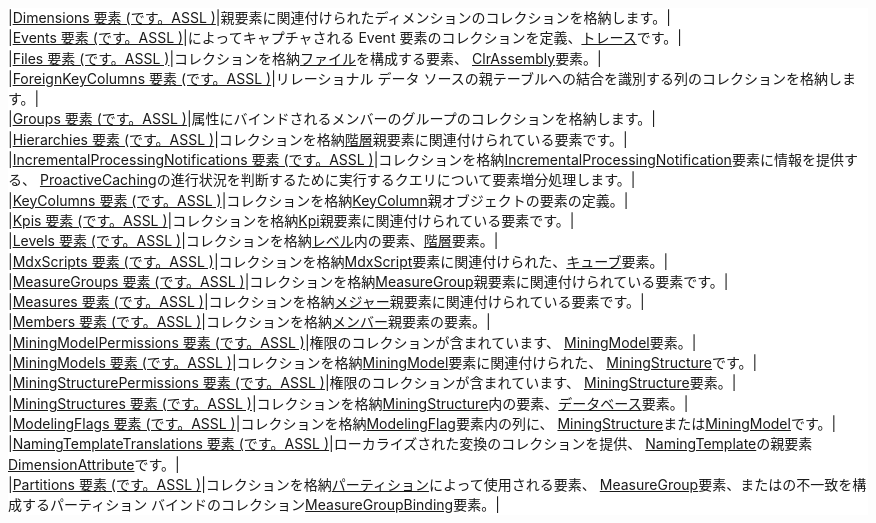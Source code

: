 |[Dimensions 要素 &#40;です。ASSL &#41;](../../../analysis-services/scripting/collections/dimensions-element-assl.md)|親要素に関連付けられたディメンションのコレクションを格納します。|  
|[Events 要素 &#40;です。ASSL &#41;](../../../analysis-services/scripting/collections/events-element-assl.md)|によってキャプチャされる Event 要素のコレクションを定義、[トレース](../../../analysis-services/scripting/objects/trace-element-assl.md)です。|  
|[Files 要素 &#40;です。ASSL &#41;](../../../analysis-services/scripting/collections/files-element-assl.md)|コレクションを格納[ファイル](../../../analysis-services/scripting/objects/file-element-assl.md)を構成する要素、 [ClrAssembly](../../../analysis-services/scripting/data-type/clrassembly-data-type-assl.md)要素。|  
|[ForeignKeyColumns 要素 &#40;です。ASSL &#41;](../../../analysis-services/scripting/collections/foreignkeycolumns-element-assl.md)|リレーショナル データ ソースの親テーブルへの結合を識別する列のコレクションを格納します。|  
|[Groups 要素 &#40;です。ASSL &#41;](../../../analysis-services/scripting/collections/groups-element-assl.md)|属性にバインドされるメンバーのグループのコレクションを格納します。|  
|[Hierarchies 要素 &#40;です。ASSL &#41;](../../../analysis-services/scripting/collections/hierarchies-element-assl.md)|コレクションを格納[階層](../../../analysis-services/scripting/objects/hierarchy-element-assl.md)親要素に関連付けられている要素です。|  
|[IncrementalProcessingNotifications 要素 &#40;です。ASSL &#41;](../../../analysis-services/scripting/collections/incrementalprocessingnotifications-element-assl.md)|コレクションを格納[IncrementalProcessingNotification](../../../analysis-services/scripting/objects/incrementalprocessingnotification-element-assl.md)要素に情報を提供する、 [ProactiveCaching](../../../analysis-services/scripting/objects/proactivecaching-element-assl.md)の進行状況を判断するために実行するクエリについて要素増分処理します。|  
|[KeyColumns 要素 &#40;です。ASSL &#41;](../../../analysis-services/scripting/collections/keycolumns-element-assl.md)|コレクションを格納[KeyColumn](../../../analysis-services/scripting/objects/keycolumn-element-assl.md)親オブジェクトの要素の定義。|  
|[Kpis 要素 &#40;です。ASSL &#41;](../../../analysis-services/scripting/collections/kpis-element-assl.md)|コレクションを格納[Kpi](../../../analysis-services/scripting/objects/kpi-element-assl.md)親要素に関連付けられている要素です。|  
|[Levels 要素 &#40;です。ASSL &#41;](../../../analysis-services/scripting/collections/levels-element-assl.md)|コレクションを格納[レベル](../../../analysis-services/scripting/objects/level-element-assl.md)内の要素、[階層](../../../analysis-services/scripting/objects/hierarchy-element-assl.md)要素。|  
|[MdxScripts 要素 &#40;です。ASSL &#41;](../../../analysis-services/scripting/collections/mdxscripts-element-assl.md)|コレクションを格納[MdxScript](../../../analysis-services/scripting/objects/mdxscript-element-assl.md)要素に関連付けられた、[キューブ](../../../analysis-services/scripting/objects/cube-element-assl.md)要素。|  
|[MeasureGroups 要素 &#40;です。ASSL &#41;](../../../analysis-services/scripting/collections/measuregroups-element-assl.md)|コレクションを格納[MeasureGroup](../../../analysis-services/scripting/objects/measuregroup-element-assl.md)親要素に関連付けられている要素です。|  
|[Measures 要素 &#40;です。ASSL &#41;](../../../analysis-services/scripting/collections/measures-element-assl.md)|コレクションを格納[メジャー](../../../analysis-services/scripting/objects/measure-element-assl.md)親要素に関連付けられている要素です。|  
|[Members 要素 &#40;です。ASSL &#41;](../../../analysis-services/scripting/collections/members-element-assl.md)|コレクションを格納[メンバー](../../../analysis-services/scripting/objects/member-element-assl.md)親要素の要素。|  
|[MiningModelPermissions 要素 &#40;です。ASSL &#41;](../../../analysis-services/scripting/collections/miningmodelpermissions-element-assl.md)|権限のコレクションが含まれています、 [MiningModel](../../../analysis-services/scripting/objects/miningmodel-element-assl.md)要素。|  
|[MiningModels 要素 &#40;です。ASSL &#41;](../../../analysis-services/scripting/collections/miningmodels-element-assl.md)|コレクションを格納[MiningModel](../../../analysis-services/scripting/objects/miningmodel-element-assl.md)要素に関連付けられた、 [MiningStructure](../../../analysis-services/scripting/objects/miningstructure-element-assl.md)です。|  
|[MiningStructurePermissions 要素 &#40;です。ASSL &#41;](../../../analysis-services/scripting/collections/miningstructurepermissions-element-assl.md)|権限のコレクションが含まれています、 [MiningStructure](../../../analysis-services/scripting/objects/miningstructure-element-assl.md)要素。|  
|[MiningStructures 要素 &#40;です。ASSL &#41;](../../../analysis-services/scripting/collections/miningstructures-element-assl.md)|コレクションを格納[MiningStructure](../../../analysis-services/scripting/objects/miningstructure-element-assl.md)内の要素、[データベース](../../../analysis-services/scripting/objects/database-element-assl.md)要素。|  
|[ModelingFlags 要素 &#40;です。ASSL &#41;](../../../analysis-services/scripting/collections/modelingflags-element-assl.md)|コレクションを格納[ModelingFlag](../../../analysis-services/scripting/objects/modelingflag-element-assl.md)要素内の列に、 [MiningStructure](../../../analysis-services/scripting/objects/miningstructure-element-assl.md)または[MiningModel](../../../analysis-services/scripting/objects/miningmodel-element-assl.md)です。|  
|[NamingTemplateTranslations 要素 &#40;です。ASSL &#41;](../../../analysis-services/scripting/collections/namingtemplatetranslations-element-assl.md)|ローカライズされた変換のコレクションを提供、 [NamingTemplate](../../../analysis-services/scripting/properties/namingtemplate-element-assl.md)の親要素[DimensionAttribute](../../../analysis-services/scripting/data-type/dimensionattribute-data-type-assl.md)です。|  
|[Partitions 要素 &#40;です。ASSL &#41;](../../../analysis-services/scripting/collections/partitions-element-assl.md)|コレクションを格納[パーティション](../../../analysis-services/scripting/objects/partition-element-assl.md)によって使用される要素、 [MeasureGroup](../../../analysis-services/scripting/objects/measuregroup-element-assl.md)要素、またはの不一致を構成するパーティション バインドのコレクション[MeasureGroupBinding](../../../analysis-services/scripting/data-type/measuregroupbinding-data-type-out-of-line-assl.md)要素。|  
